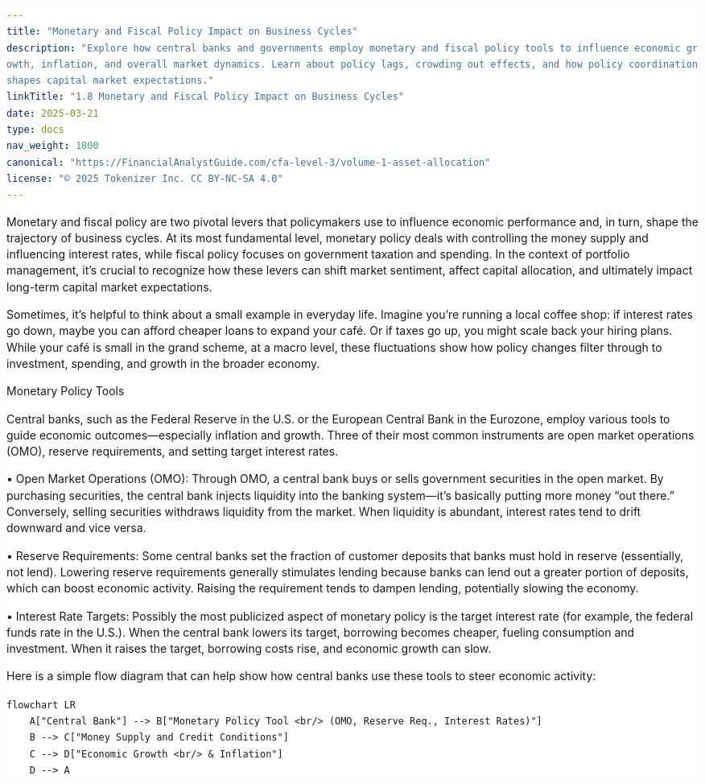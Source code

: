 ```yaml
---
title: "Monetary and Fiscal Policy Impact on Business Cycles"
description: "Explore how central banks and governments employ monetary and fiscal policy tools to influence economic growth, inflation, and overall market dynamics. Learn about policy lags, crowding out effects, and how policy coordination shapes capital market expectations."
linkTitle: "1.8 Monetary and Fiscal Policy Impact on Business Cycles"
date: 2025-03-21
type: docs
nav_weight: 1800
canonical: "https://FinancialAnalystGuide.com/cfa-level-3/volume-1-asset-allocation"
license: "© 2025 Tokenizer Inc. CC BY-NC-SA 4.0"
---
```


Monetary and fiscal policy are two pivotal levers that policymakers use to influence economic performance and, in turn, shape the trajectory of business cycles. At its most fundamental level, monetary policy deals with controlling the money supply and influencing interest rates, while fiscal policy focuses on government taxation and spending. In the context of portfolio management, it’s crucial to recognize how these levers can shift market sentiment, affect capital allocation, and ultimately impact long-term capital market expectations.

Sometimes, it’s helpful to think about a small example in everyday life. Imagine you’re running a local coffee shop: if interest rates go down, maybe you can afford cheaper loans to expand your café. Or if taxes go up, you might scale back your hiring plans. While your café is small in the grand scheme, at a macro level, these fluctuations show how policy changes filter through to investment, spending, and growth in the broader economy.

Monetary Policy Tools

Central banks, such as the Federal Reserve in the U.S. or the European Central Bank in the Eurozone, employ various tools to guide economic outcomes—especially inflation and growth. Three of their most common instruments are open market operations (OMO), reserve requirements, and setting target interest rates.

• Open Market Operations (OMO): Through OMO, a central bank buys or sells government securities in the open market. By purchasing securities, the central bank injects liquidity into the banking system—it’s basically putting more money “out there.” Conversely, selling securities withdraws liquidity from the market. When liquidity is abundant, interest rates tend to drift downward and vice versa.

• Reserve Requirements: Some central banks set the fraction of customer deposits that banks must hold in reserve (essentially, not lend). Lowering reserve requirements generally stimulates lending because banks can lend out a greater portion of deposits, which can boost economic activity. Raising the requirement tends to dampen lending, potentially slowing the economy.

• Interest Rate Targets: Possibly the most publicized aspect of monetary policy is the target interest rate (for example, the federal funds rate in the U.S.). When the central bank lowers its target, borrowing becomes cheaper, fueling consumption and investment. When it raises the target, borrowing costs rise, and economic growth can slow.

Here is a simple flow diagram that can help show how central banks use these tools to steer economic activity:

```mermaid
flowchart LR
    A["Central Bank"] --> B["Monetary Policy Tool <br/> (OMO, Reserve Req., Interest Rates)"]
    B --> C["Money Supply and Credit Conditions"]
    C --> D["Economic Growth <br/> & Inflation"]
    D --> A
```
